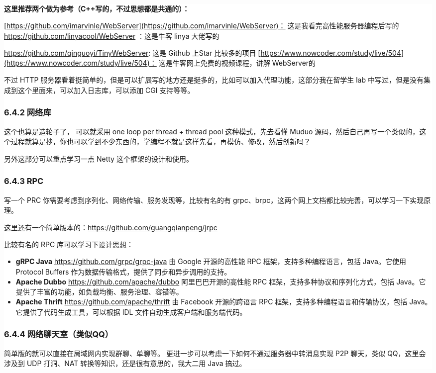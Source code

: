 **这里推荐两个做为参考（C++写的，不过思想都是共通的）：**

[https://github.com/imarvinle/WebServer](https://github.com/imarvinle/WebServer)： 这是我看完高性能服务器编程后写的
https://github.com/linyacool/WebServer ：这是牛客 linya 大佬写的

https://github.com/qinguoyi/TinyWebServer: 这是 Github 上Star 比较多的项目
[https://www.nowcoder.com/study/live/504](https://www.nowcoder.com/study/live/504)： 这是牛客网上免费的视频课程，讲解 WebServer的

不过 HTTP 服务器看着挺简单的，但是可以扩展写的地方还是挺多的，比如可以加入代理功能，这部分我在留学生 lab 中写过，但是没有集成到这个里面来，可以加入日志库，可以添加 CGI 支持等等。

### 6.4.2  网络库
这个也算是造轮子了， 可以就采用 one loop per thread + thread pool 这种模式，先去看懂 Muduo 源码，然后自己再写一个类似的，这个过程就算是抄，你也可以学到不少东西的，学编程不就是这样先看，再模仿、修改，然后创新吗？

另外这部分可以重点学习一点 Netty 这个框架的设计和使用。

###  6.4.3 RPC 
写一个 PRC 你需要考虑到序列化、网络传输、服务发现等，比较有名的有 grpc、brpc，这两个网上文档都比较完善，可以学习一下实现原理。

这里还有一个简单版本的：https://github.com/guangqianpeng/jrpc

比较有名的 RPC 库可以学习下设计思想：

* **gRPC Java**
https://github.com/grpc/grpc-java
由 Google 开源的高性能 RPC 框架，支持多种编程语言，包括 Java。它使用 Protocol Buffers 作为数据传输格式，提供了同步和异步调用的支持。
* **Apache Dubbo**
https://github.com/apache/dubbo
阿里巴巴开源的高性能 RPC 框架，支持多种协议和序列化方式，包括 Java。它提供了丰富的功能，如负载均衡、服务治理、容错等。
* **Apache Thrift**
https://github.com/apache/thrift
由 Facebook 开源的跨语言 RPC 框架，支持多种编程语言和传输协议，包括 Java。它提供了代码生成工具，可以根据 IDL 文件自动生成客户端和服务端代码。

### 6.4.4 网络聊天室（类似QQ）
简单版的就可以直接在局域网内实现群聊、单聊等。
更进一步可以考虑一下如何不通过服务器中转消息实现 P2P 聊天，类似 QQ，这里会涉及到 UDP 打洞、NAT 转换等知识，还是很有意思的，我大二用 Java 搞过。

